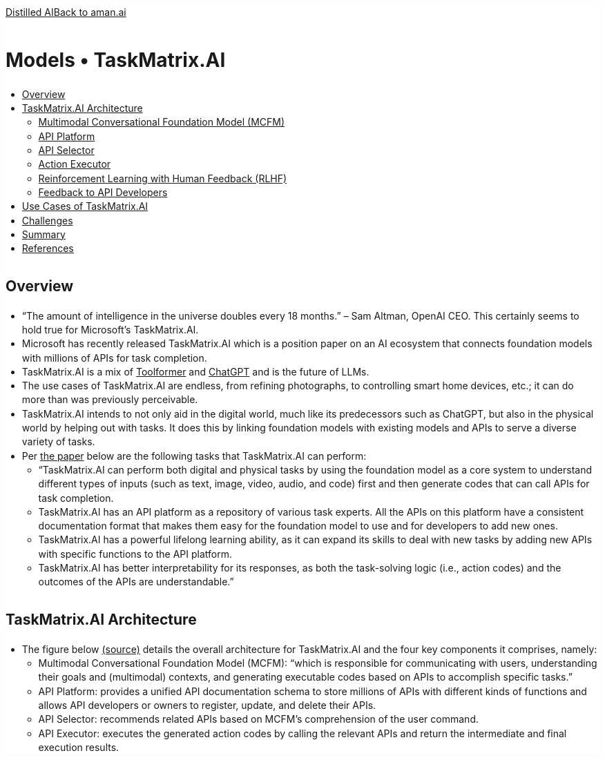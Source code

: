 [Distilled AI](https://aman.ai/primers/ai/)[Back to aman.ai](https://aman.ai/)

# Models • TaskMatrix.AI

- [Overview](https://aman.ai/primers/ai/TaskMatrix/#overview)
- [TaskMatrix.AI Architecture](https://aman.ai/primers/ai/TaskMatrix/#taskmatrixai-architecture)
    - [Multimodal Conversational Foundation Model (MCFM)](https://aman.ai/primers/ai/TaskMatrix/#multimodal-conversational-foundation-model-mcfm)
    - [API Platform](https://aman.ai/primers/ai/TaskMatrix/#api-platform)
    - [API Selector](https://aman.ai/primers/ai/TaskMatrix/#api-selector)
    - [Action Executor](https://aman.ai/primers/ai/TaskMatrix/#action-executor)
    - [Reinforcement Learning with Human Feedback (RLHF)](https://aman.ai/primers/ai/TaskMatrix/#reinforcement-learning-with-human-feedback-rlhf)
    - [Feedback to API Developers](https://aman.ai/primers/ai/TaskMatrix/#feedback-to-api-developers)
- [Use Cases of TaskMatrix.AI](https://aman.ai/primers/ai/TaskMatrix/#use-cases-of-taskmatrixai)
- [Challenges](https://aman.ai/primers/ai/TaskMatrix/#challenges)
- [Summary](https://aman.ai/primers/ai/TaskMatrix/#summary)
- [References](https://aman.ai/primers/ai/TaskMatrix/#references)

## Overview

- “The amount of intelligence in the universe doubles every 18 months.” – Sam Altman, OpenAI CEO. This certainly seems to hold true for Microsoft’s TaskMatrix.AI.
- Microsoft has recently released TaskMatrix.AI which is a position paper on an AI ecosystem that connects foundation models with millions of APIs for task completion.
- TaskMatrix.AI is a mix of [Toolformer](https://aman.ai/primers/ai/Toolformer/) and [ChatGPT](https://aman.ai/primers/ai/chatGPT/) and is the future of LLMs.
- The use cases of TaskMatrix.AI are endless, from refining photographs, to controlling smart home devices, etc.; it can do more than was previously perceivable.
- TaskMatrix.AI intends to not only aid in the digital world, much like its predecessors such as ChatGPT, but also in the physical world by helping out with tasks. It does this by linking foundation models with existing models and APIs to serve a diverse variety of tasks.
- Per [the paper](https://arxiv.org/pdf/2303.16434.pdf) below are the following tasks that TaskMatrix.AI can perform:
    - “TaskMatrix.AI can perform both digital and physical tasks by using the foundation model as a core system to understand different types of inputs (such as text, image, video, audio, and code) first and then generate codes that can call APIs for task completion.
    - TaskMatrix.AI has an API platform as a repository of various task experts. All the APIs on this platform have a consistent documentation format that makes them easy for the foundation model to use and for developers to add new ones.
    - TaskMatrix.AI has a powerful lifelong learning ability, as it can expand its skills to deal with new tasks by adding new APIs with specific functions to the API platform.
    - TaskMatrix.AI has better interpretability for its responses, as both the task-solving logic (i.e., action codes) and the outcomes of the APIs are understandable.”

## TaskMatrix.AI Architecture

- The figure below [(source)](https://arxiv.org/pdf/2303.16434.pdf) details the overall architecture for TaskMatrix.AI and the four key components it comprises, namely:
    - Multimodal Conversational Foundation Model (MCFM): “which is responsible for communicating with users, understanding their goals and (multimodal) contexts, and generating executable codes based on APIs to accomplish specific tasks.”
    - API Platform: provides a unified API documentation schema to store millions of APIs with different kinds of functions and allows API developers or owners to register, update, and delete their APIs.
    - API Selector: recommends related APIs based on MCFM’s comprehension of the user command.
    - API Executor: executes the generated action codes by calling the relevant APIs and return the intermediate and final execution results.
